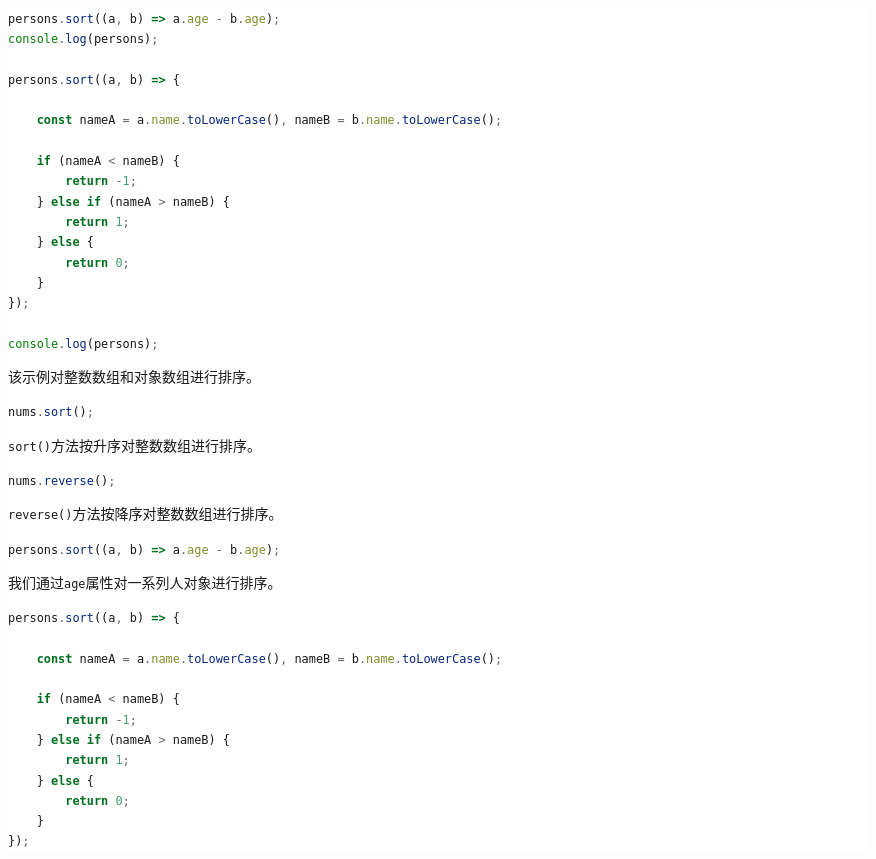 ```js
persons.sort((a, b) => a.age - b.age);
console.log(persons);

persons.sort((a, b) => {

    const nameA = a.name.toLowerCase(), nameB = b.name.toLowerCase();

    if (nameA < nameB) {
        return -1;
    } else if (nameA > nameB) {
        return 1;
    } else {
        return 0;
    }
});

console.log(persons);

```

该示例对整数数组和对象数组进行排序。

```js
nums.sort();

```

`sort()`方法按升序对整数数组进行排序。

```js
nums.reverse();

```

`reverse()`方法按降序对整数数组进行排序。

```js
persons.sort((a, b) => a.age - b.age);

```

我们通过`age`属性对一系列人对象进行排序。

```js
persons.sort((a, b) => {

    const nameA = a.name.toLowerCase(), nameB = b.name.toLowerCase();

    if (nameA < nameB) {
        return -1;
    } else if (nameA > nameB) {
        return 1;
    } else {
        return 0;
    }
});

```
